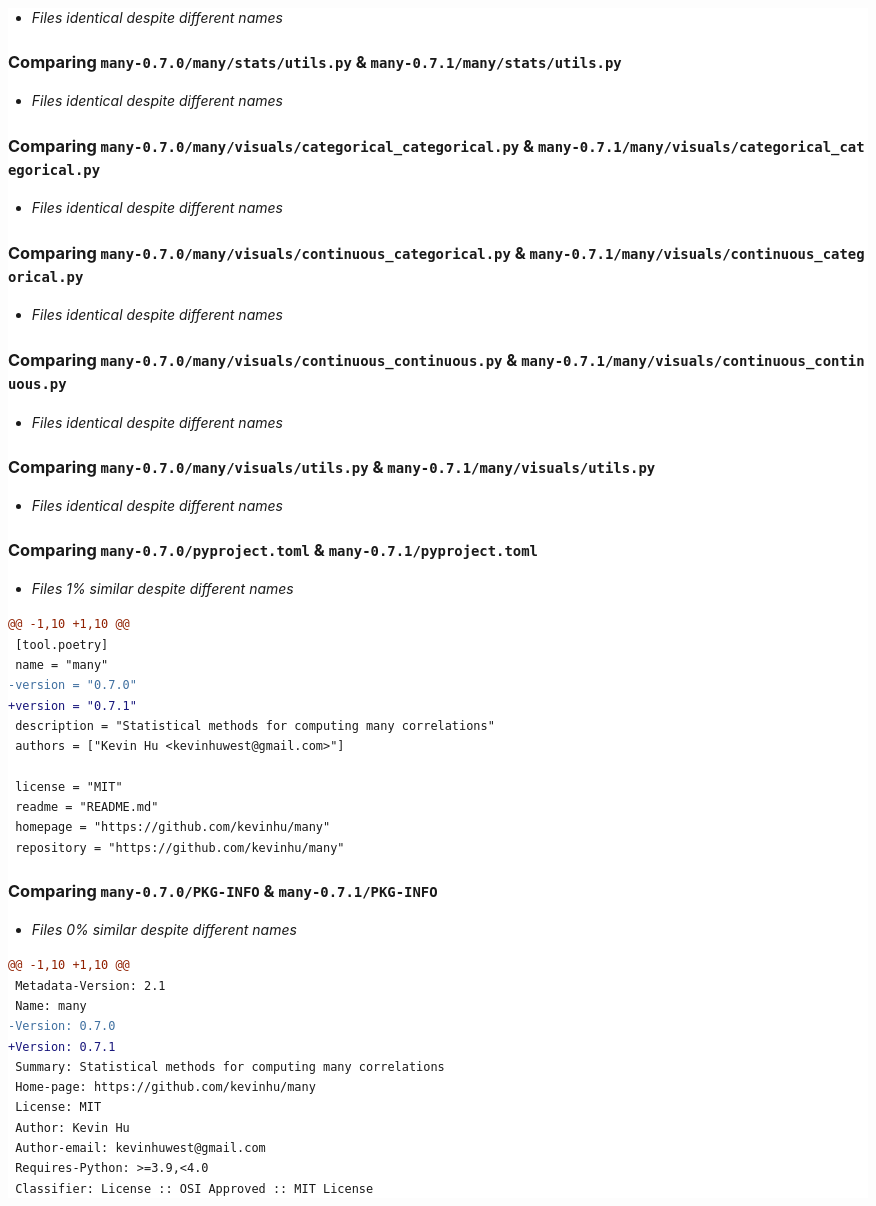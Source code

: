  * *Files identical despite different names*

### Comparing `many-0.7.0/many/stats/utils.py` & `many-0.7.1/many/stats/utils.py`

 * *Files identical despite different names*

### Comparing `many-0.7.0/many/visuals/categorical_categorical.py` & `many-0.7.1/many/visuals/categorical_categorical.py`

 * *Files identical despite different names*

### Comparing `many-0.7.0/many/visuals/continuous_categorical.py` & `many-0.7.1/many/visuals/continuous_categorical.py`

 * *Files identical despite different names*

### Comparing `many-0.7.0/many/visuals/continuous_continuous.py` & `many-0.7.1/many/visuals/continuous_continuous.py`

 * *Files identical despite different names*

### Comparing `many-0.7.0/many/visuals/utils.py` & `many-0.7.1/many/visuals/utils.py`

 * *Files identical despite different names*

### Comparing `many-0.7.0/pyproject.toml` & `many-0.7.1/pyproject.toml`

 * *Files 1% similar despite different names*

```diff
@@ -1,10 +1,10 @@
 [tool.poetry]
 name = "many"
-version = "0.7.0"
+version = "0.7.1"
 description = "Statistical methods for computing many correlations"
 authors = ["Kevin Hu <kevinhuwest@gmail.com>"]
 
 license = "MIT"
 readme = "README.md"
 homepage = "https://github.com/kevinhu/many"
 repository = "https://github.com/kevinhu/many"
```

### Comparing `many-0.7.0/PKG-INFO` & `many-0.7.1/PKG-INFO`

 * *Files 0% similar despite different names*

```diff
@@ -1,10 +1,10 @@
 Metadata-Version: 2.1
 Name: many
-Version: 0.7.0
+Version: 0.7.1
 Summary: Statistical methods for computing many correlations
 Home-page: https://github.com/kevinhu/many
 License: MIT
 Author: Kevin Hu
 Author-email: kevinhuwest@gmail.com
 Requires-Python: >=3.9,<4.0
 Classifier: License :: OSI Approved :: MIT License
```

